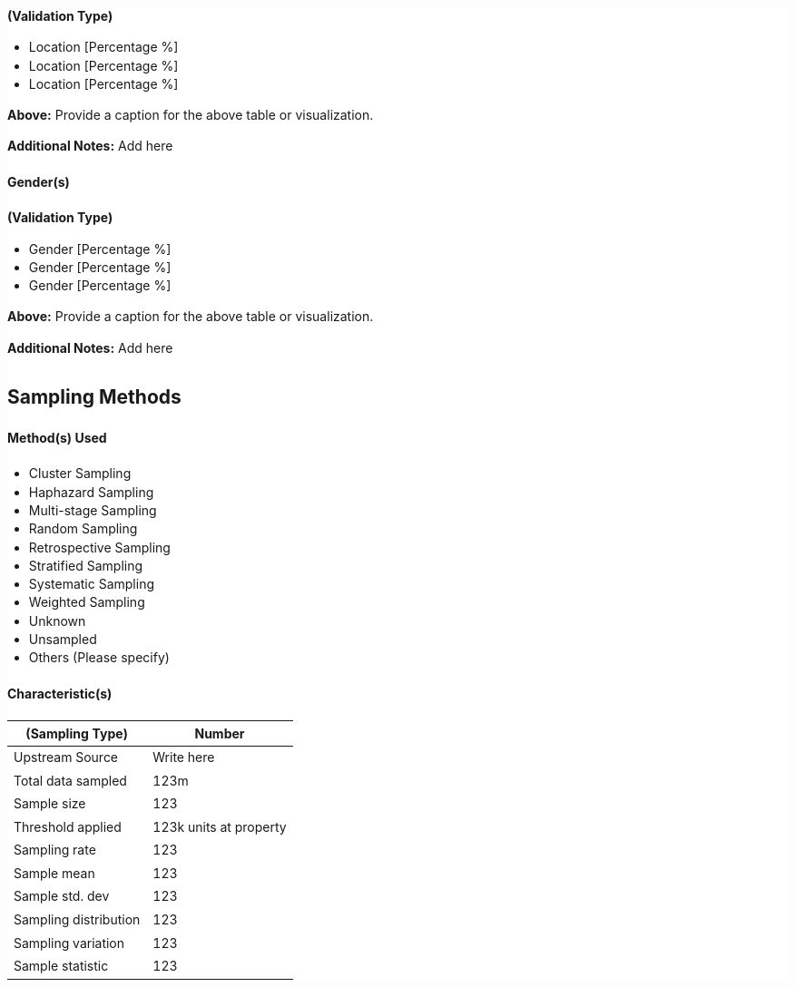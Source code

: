 
**(Validation Type)**

- Location [Percentage %]
- Location [Percentage %]
- Location [Percentage %]

**Above:** Provide a caption for the above table or visualization.

**Additional Notes:** Add here

#### Gender(s)


**(Validation Type)**

- Gender [Percentage %]
- Gender [Percentage %]
- Gender [Percentage %]

**Above:** Provide a caption for the above table or visualization.

**Additional Notes:** Add here

## Sampling Methods

#### Method(s) Used


- Cluster Sampling
- Haphazard Sampling
- Multi-stage Sampling
- Random Sampling
- Retrospective Sampling
- Stratified Sampling
- Systematic Sampling
- Weighted Sampling
- Unknown
- Unsampled
- Others (Please specify)

#### Characteristic(s)


**(Sampling Type)** | **Number**
--- | ---
Upstream Source | Write here
Total data sampled | 123m
Sample size | 123
Threshold applied | 123k units at property
Sampling rate | 123
Sample mean | 123
Sample std. dev | 123
Sampling distribution | 123
Sampling variation | 123
Sample statistic | 123
